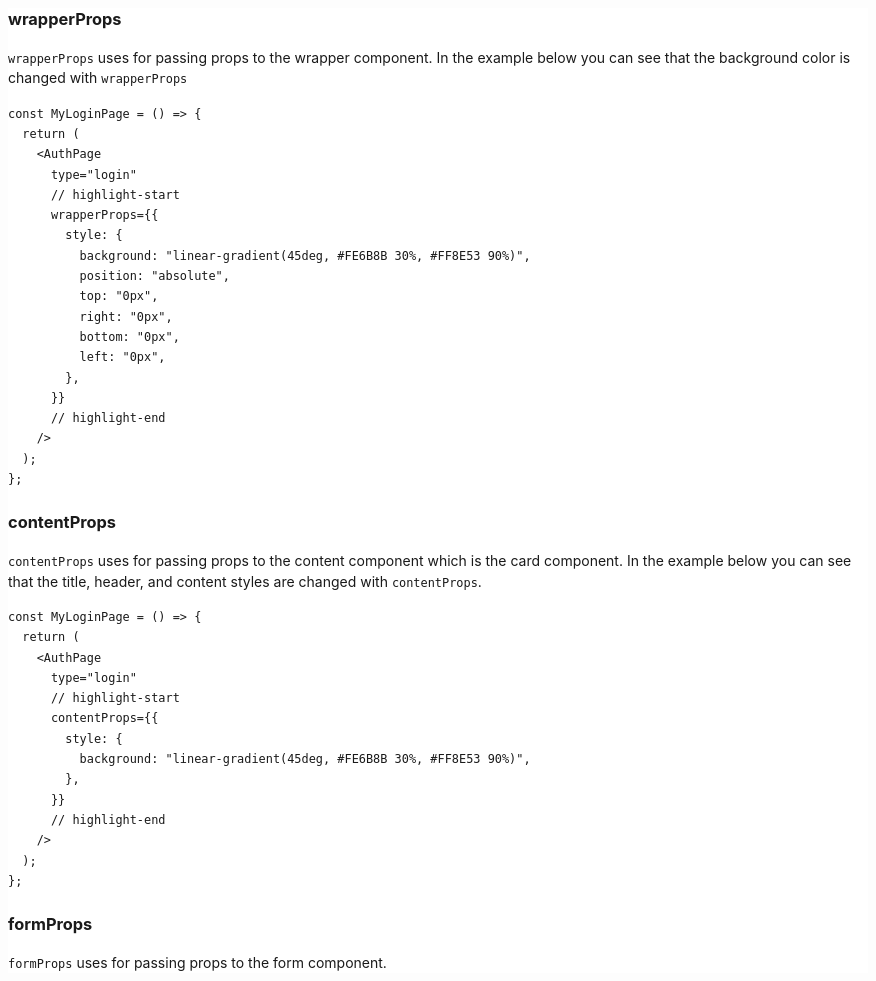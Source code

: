 ### wrapperProps

`wrapperProps` uses for passing props to the wrapper component. In the example below you can see that the background color is changed with `wrapperProps`

```tsx
const MyLoginPage = () => {
  return (
    <AuthPage
      type="login"
      // highlight-start
      wrapperProps={{
        style: {
          background: "linear-gradient(45deg, #FE6B8B 30%, #FF8E53 90%)",
          position: "absolute",
          top: "0px",
          right: "0px",
          bottom: "0px",
          left: "0px",
        },
      }}
      // highlight-end
    />
  );
};
```

### contentProps

`contentProps` uses for passing props to the content component which is the card component. In the example below you can see that the title, header, and content styles are changed with `contentProps`.

```tsx
const MyLoginPage = () => {
  return (
    <AuthPage
      type="login"
      // highlight-start
      contentProps={{
        style: {
          background: "linear-gradient(45deg, #FE6B8B 30%, #FF8E53 90%)",
        },
      }}
      // highlight-end
    />
  );
};
```

### formProps

`formProps` uses for passing props to the form component.
